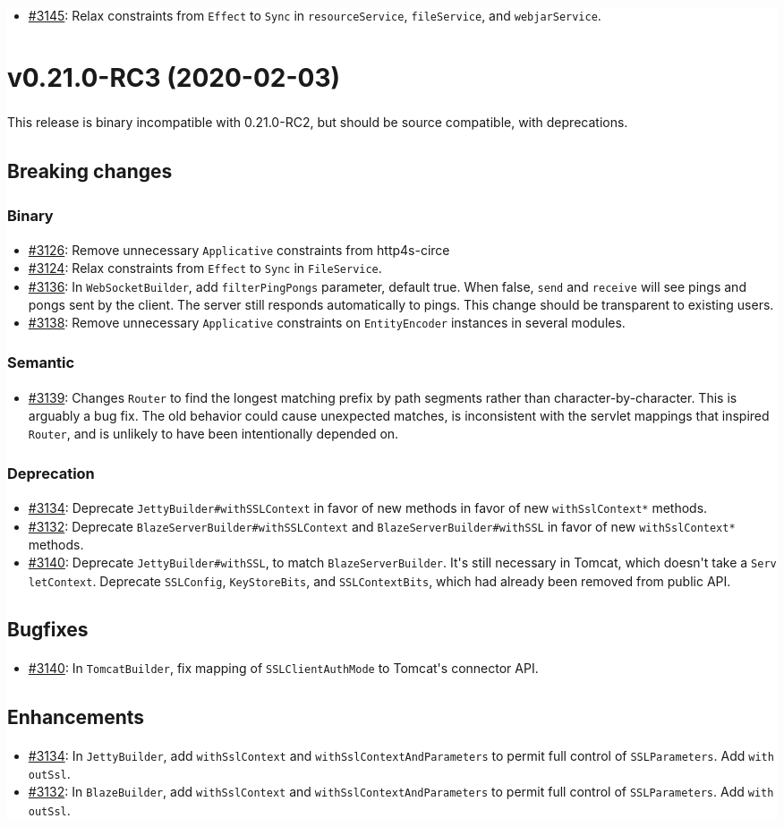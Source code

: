* [#3145](https://github.com/http4s/http4s/pull/3145): Relax constraints from `Effect` to `Sync` in `resourceService`, `fileService`, and `webjarService`.

# v0.21.0-RC3 (2020-02-03)

This release is binary incompatible with 0.21.0-RC2, but should be source compatible, with deprecations.

## Breaking changes

### Binary

* [#3126](https://github.com/http4s/http4s/pull/3126): Remove unnecessary `Applicative` constraints from http4s-circe
* [#3124](https://github.com/http4s/http4s/pull/3124): Relax constraints from `Effect` to `Sync` in `FileService`.
* [#3136](https://github.com/http4s/http4s/pull/3136): In `WebSocketBuilder`, add `filterPingPongs` parameter, default true.  When false, `send` and `receive` will see pings and pongs sent by the client.  The server still responds automatically to pings.  This change should be transparent to existing users.
* [#3138](https://github.com/http4s/http4s/pull/3124): Remove unnecessary `Applicative` constraints on `EntityEncoder` instances in several modules.

### Semantic
  
* [#3139](https://github.com/http4s/http4s/pull/3139): Changes `Router` to find the longest matching prefix by path segments rather than character-by-character.  This is arguably a bug fix.  The old behavior could cause unexpected matches, is inconsistent with the servlet mappings that inspired `Router`, and is unlikely to have been intentionally depended on.

### Deprecation

* [#3134](https://github.com/http4s/http4s/pull/3132): Deprecate `JettyBuilder#withSSLContext` in favor of new methods in favor of new `withSslContext*` methods.
* [#3132](https://github.com/http4s/http4s/pull/3132): Deprecate `BlazeServerBuilder#withSSLContext` and `BlazeServerBuilder#withSSL` in favor of new `withSslContext*` methods.
* [#3140](https://github.com/http4s/http4s/pull/3140): Deprecate `JettyBuilder#withSSL`, to match `BlazeServerBuilder`. It's still necessary in Tomcat, which doesn't take a `ServletContext`.  Deprecate `SSLConfig`, `KeyStoreBits`, and `SSLContextBits`, which had already been removed from public API.

## Bugfixes

* [#3140](https://github.com/http4s/http4s/pull/3140): In `TomcatBuilder`, fix mapping of `SSLClientAuthMode` to Tomcat's connector API.

## Enhancements

* [#3134](https://github.com/http4s/http4s/pull/3132): In `JettyBuilder`, add `withSslContext` and `withSslContextAndParameters` to permit full control of `SSLParameters`.  Add `withoutSsl`.
* [#3132](https://github.com/http4s/http4s/pull/3132): In `BlazeBuilder`, add `withSslContext` and `withSslContextAndParameters` to permit full control of `SSLParameters`.  Add `withoutSsl`.
